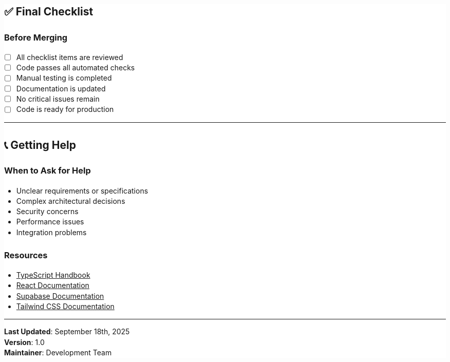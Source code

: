 ## ✅ **Final Checklist**

### **Before Merging**
- [ ] All checklist items are reviewed
- [ ] Code passes all automated checks
- [ ] Manual testing is completed
- [ ] Documentation is updated
- [ ] No critical issues remain
- [ ] Code is ready for production

---

## 📞 **Getting Help**

### **When to Ask for Help**
- Unclear requirements or specifications
- Complex architectural decisions
- Security concerns
- Performance issues
- Integration problems

### **Resources**
- [TypeScript Handbook](https://www.typescriptlang.org/docs/)
- [React Documentation](https://react.dev/)
- [Supabase Documentation](https://supabase.com/docs)
- [Tailwind CSS Documentation](https://tailwindcss.com/docs)

---

**Last Updated**: September 18th, 2025  
**Version**: 1.0  
**Maintainer**: Development Team
